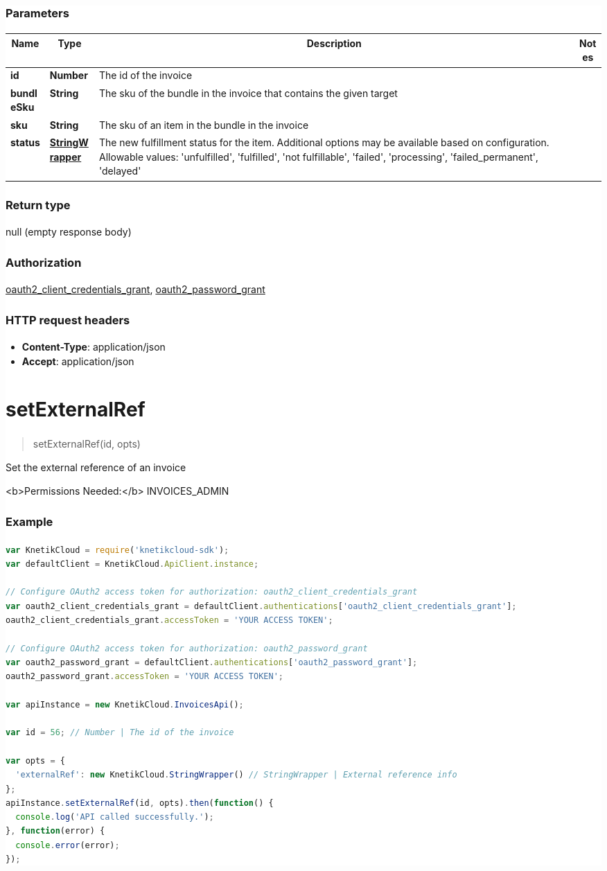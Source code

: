 ```javascript

```

### Parameters

Name | Type | Description  | Notes
------------- | ------------- | ------------- | -------------
 **id** | **Number**| The id of the invoice | 
 **bundleSku** | **String**| The sku of the bundle in the invoice that contains the given target | 
 **sku** | **String**| The sku of an item in the bundle in the invoice | 
 **status** | [**StringWrapper**](StringWrapper.md)| The new fulfillment status for the item. Additional options may be available based on configuration.  Allowable values:  &#39;unfulfilled&#39;, &#39;fulfilled&#39;, &#39;not fulfillable&#39;, &#39;failed&#39;, &#39;processing&#39;, &#39;failed_permanent&#39;, &#39;delayed&#39; | 

### Return type

null (empty response body)

### Authorization

[oauth2_client_credentials_grant](../README.md#oauth2_client_credentials_grant), [oauth2_password_grant](../README.md#oauth2_password_grant)

### HTTP request headers

 - **Content-Type**: application/json
 - **Accept**: application/json

<a name="setExternalRef"></a>
# **setExternalRef**
> setExternalRef(id, opts)

Set the external reference of an invoice

&lt;b&gt;Permissions Needed:&lt;/b&gt; INVOICES_ADMIN

### Example
```javascript
var KnetikCloud = require('knetikcloud-sdk');
var defaultClient = KnetikCloud.ApiClient.instance;

// Configure OAuth2 access token for authorization: oauth2_client_credentials_grant
var oauth2_client_credentials_grant = defaultClient.authentications['oauth2_client_credentials_grant'];
oauth2_client_credentials_grant.accessToken = 'YOUR ACCESS TOKEN';

// Configure OAuth2 access token for authorization: oauth2_password_grant
var oauth2_password_grant = defaultClient.authentications['oauth2_password_grant'];
oauth2_password_grant.accessToken = 'YOUR ACCESS TOKEN';

var apiInstance = new KnetikCloud.InvoicesApi();

var id = 56; // Number | The id of the invoice

var opts = { 
  'externalRef': new KnetikCloud.StringWrapper() // StringWrapper | External reference info
};
apiInstance.setExternalRef(id, opts).then(function() {
  console.log('API called successfully.');
}, function(error) {
  console.error(error);
});
```